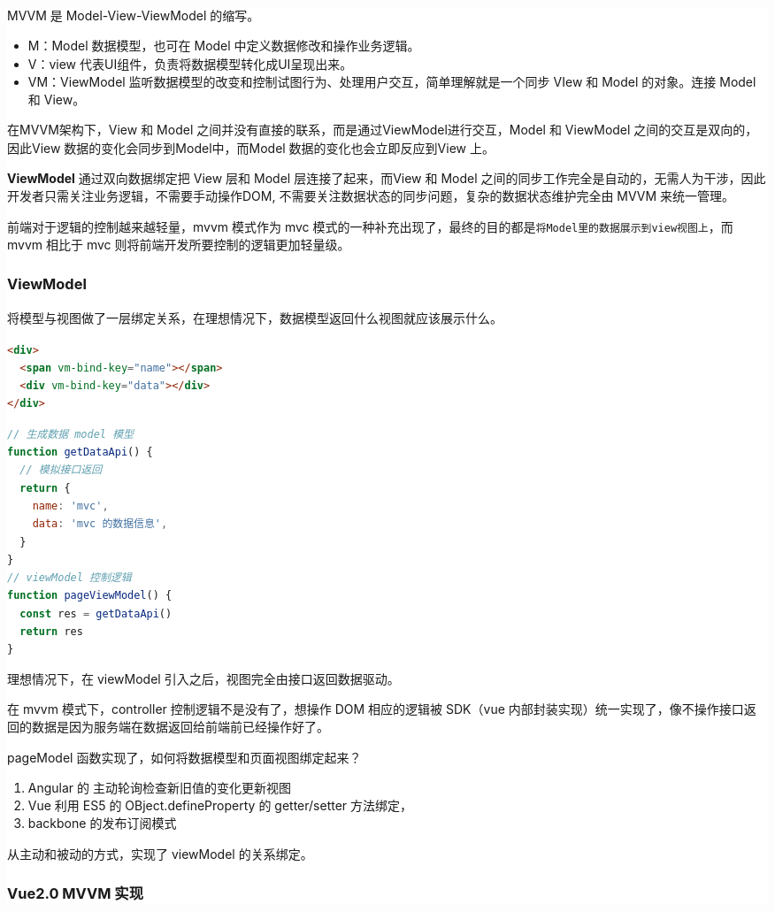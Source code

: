 MVVM 是 Model-View-ViewModel 的缩写。

- M：Model 数据模型，也可在 Model 中定义数据修改和操作业务逻辑。
- V：view 代表UI组件，负责将数据模型转化成UI呈现出来。
- VM：ViewModel 监听数据模型的改变和控制试图行为、处理用户交互，简单理解就是一个同步 VIew 和 Model 的对象。连接 Model 和 View。

在MVVM架构下，View 和 Model 之间并没有直接的联系，而是通过ViewModel进行交互，Model 和 ViewModel 之间的交互是双向的， 因此View 数据的变化会同步到Model中，而Model 数据的变化也会立即反应到View 上。



**ViewModel** 通过双向数据绑定把 View 层和 Model 层连接了起来，而View 和 Model 之间的同步工作完全是自动的，无需人为干涉，因此开发者只需关注业务逻辑，不需要手动操作DOM, 不需要关注数据状态的同步问题，复杂的数据状态维护完全由 MVVM 来统一管理。

前端对于逻辑的控制越来越轻量，mvvm 模式作为 mvc 模式的一种补充出现了，最终的目的都是`将Model里的数据展示到view视图上`，而 mvvm 相比于 mvc 则将前端开发所要控制的逻辑更加轻量级。

### ViewModel

将模型与视图做了一层绑定关系，在理想情况下，数据模型返回什么视图就应该展示什么。

```html
<div>
  <span vm-bind-key="name"></span>
  <div vm-bind-key="data"></div>
</div>
```

```js
// 生成数据 model 模型
function getDataApi() {
  // 模拟接口返回
  return {
    name: 'mvc',
    data: 'mvc 的数据信息',
  }
}
// viewModel 控制逻辑
function pageViewModel() {
  const res = getDataApi()
  return res
}
```

理想情况下，在 viewModel 引入之后，视图完全由接口返回数据驱动。

在 mvvm 模式下，controller 控制逻辑不是没有了，想操作 DOM 相应的逻辑被 SDK（vue 内部封装实现）统一实现了，像不操作接口返回的数据是因为服务端在数据返回给前端前已经操作好了。

pageModel 函数实现了，如何将数据模型和页面视图绑定起来？

1. Angular 的 主动轮询检查新旧值的变化更新视图
2. Vue 利用 ES5 的 OBject.defineProperty 的 getter/setter 方法绑定，
3. backbone 的发布订阅模式

从主动和被动的方式，实现了 viewModel 的关系绑定。

### Vue2.0 MVVM 实现
